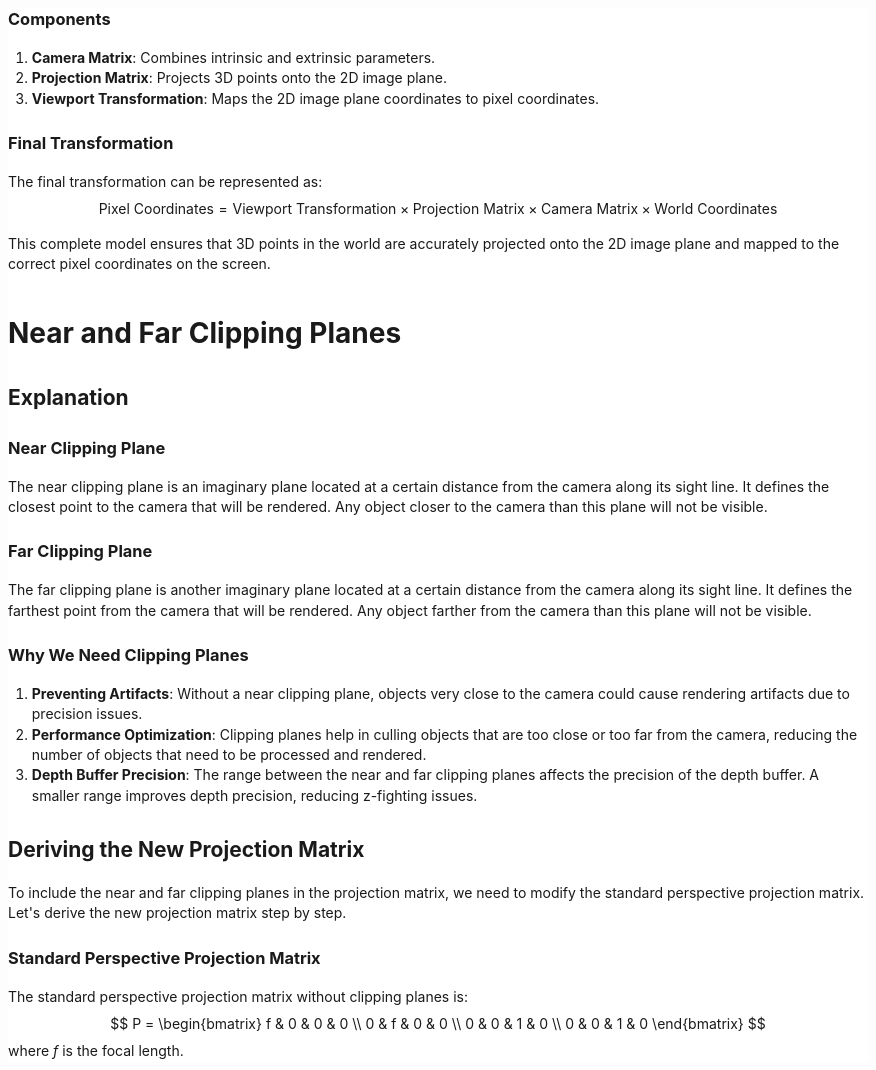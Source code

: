 ### Components

1. **Camera Matrix**: Combines intrinsic and extrinsic parameters.
2. **Projection Matrix**: Projects 3D points onto the 2D image plane.
3. **Viewport Transformation**: Maps the 2D image plane coordinates to pixel coordinates.

### Final Transformation

The final transformation can be represented as:
$$
\text{Pixel Coordinates} = \text{Viewport Transformation} \times \text{Projection Matrix} \times \text{Camera Matrix} \times \text{World Coordinates}
$$

This complete model ensures that 3D points in the world are accurately projected onto the 2D image plane and mapped to the correct pixel coordinates on the screen.

# Near and Far Clipping Planes

## Explanation

### Near Clipping Plane

The near clipping plane is an imaginary plane located at a certain distance from the camera along its sight line. It defines the closest point to the camera that will be rendered. Any object closer to the camera than this plane will not be visible.

### Far Clipping Plane

The far clipping plane is another imaginary plane located at a certain distance from the camera along its sight line. It defines the farthest point from the camera that will be rendered. Any object farther from the camera than this plane will not be visible.

### Why We Need Clipping Planes

1. **Preventing Artifacts**: Without a near clipping plane, objects very close to the camera could cause rendering artifacts due to precision issues.
2. **Performance Optimization**: Clipping planes help in culling objects that are too close or too far from the camera, reducing the number of objects that need to be processed and rendered.
3. **Depth Buffer Precision**: The range between the near and far clipping planes affects the precision of the depth buffer. A smaller range improves depth precision, reducing z-fighting issues.

## Deriving the New Projection Matrix

To include the near and far clipping planes in the projection matrix, we need to modify the standard perspective projection matrix. Let's derive the new projection matrix step by step.

### Standard Perspective Projection Matrix

The standard perspective projection matrix without clipping planes is:
$$
P =
\begin{bmatrix}
f & 0 & 0 & 0 \\
0 & f & 0 & 0 \\
0 & 0 & 1 & 0 \\
0 & 0 & 1 & 0
\end{bmatrix}
$$
where $f$ is the focal length.
